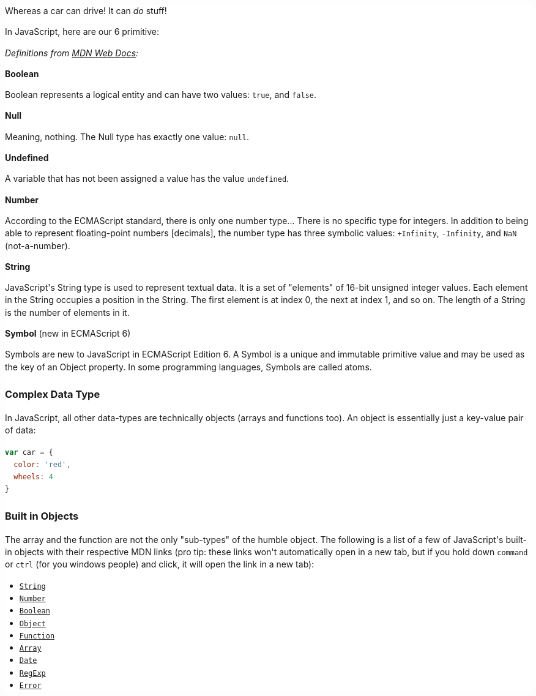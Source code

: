 Whereas a car can drive! It can _do_ stuff!

In JavaScript, here are our 6 primitive:

_Definitions from [MDN Web Docs](https://developer.mozilla.org/en-US/docs/Web/JavaScript/Data_structures):_

**Boolean**

Boolean represents a logical entity and can have two values: `true`, and `false`.

**Null**

Meaning, nothing. The Null type has exactly one value: `null`.

**Undefined**

A variable that has not been assigned a value has the value `undefined`.

**Number**

According to the ECMAScript standard, there is only one number type... There is no specific type for integers. In addition to being able to represent floating-point numbers [decimals], the number type has three symbolic values: `+Infinity`, `-Infinity`, and `NaN` (not-a-number).

**String**

JavaScript's String type is used to represent textual data. It is a set of "elements" of 16-bit unsigned integer values. Each element in the String occupies a position in the String. The first element is at index 0, the next at index 1, and so on. The length of a String is the number of elements in it.

**Symbol** (new in ECMAScript 6)

Symbols are new to JavaScript in ECMAScript Edition 6. A Symbol is a unique and immutable primitive value and may be used as the key of an Object property. In some programming languages, Symbols are called atoms.

### Complex Data Type

In JavaScript, all other data-types are technically objects (arrays and functions too). An object is essentially just a key-value pair of data:

```JavaScript
var car = {
  color: 'red',
  wheels: 4
}
```

### Built in Objects

The array and the function are not the only "sub-types" of the humble object. The following is a list of a few of JavaScript's built-in objects with their respective MDN links (pro tip: these links won't automatically open in a new tab, but if you hold down `command` or `ctrl` (for you windows people) and click, it will open the link in a new tab):

- [`String`](https://developer.mozilla.org/en-US/docs/Web/JavaScript/Reference/Global_Objects/String)
- [`Number`](https://developer.mozilla.org/en-US/docs/Web/JavaScript/Reference/Global_Objects/Number)
- [`Boolean`](https://developer.mozilla.org/en-US/docs/Web/JavaScript/Reference/Global_Objects/Boolean)
- [`Object`](https://developer.mozilla.org/en-US/docs/Web/JavaScript/Reference/Global_Objects/Object)
- [`Function`](https://developer.mozilla.org/en-US/docs/Web/JavaScript/Reference/Global_Objects/function)
- [`Array`](https://developer.mozilla.org/en-US/docs/Web/JavaScript/Reference/Global_Objects/array)
- [`Date`](https://developer.mozilla.org/en-US/docs/Web/JavaScript/Reference/Global_Objects/date)
- [`RegExp`](https://developer.mozilla.org/en-US/docs/Web/JavaScript/Reference/Global_Objects/regexp)
- [`Error`](https://developer.mozilla.org/en-US/docs/Web/JavaScript/Reference/Global_Objects/error)